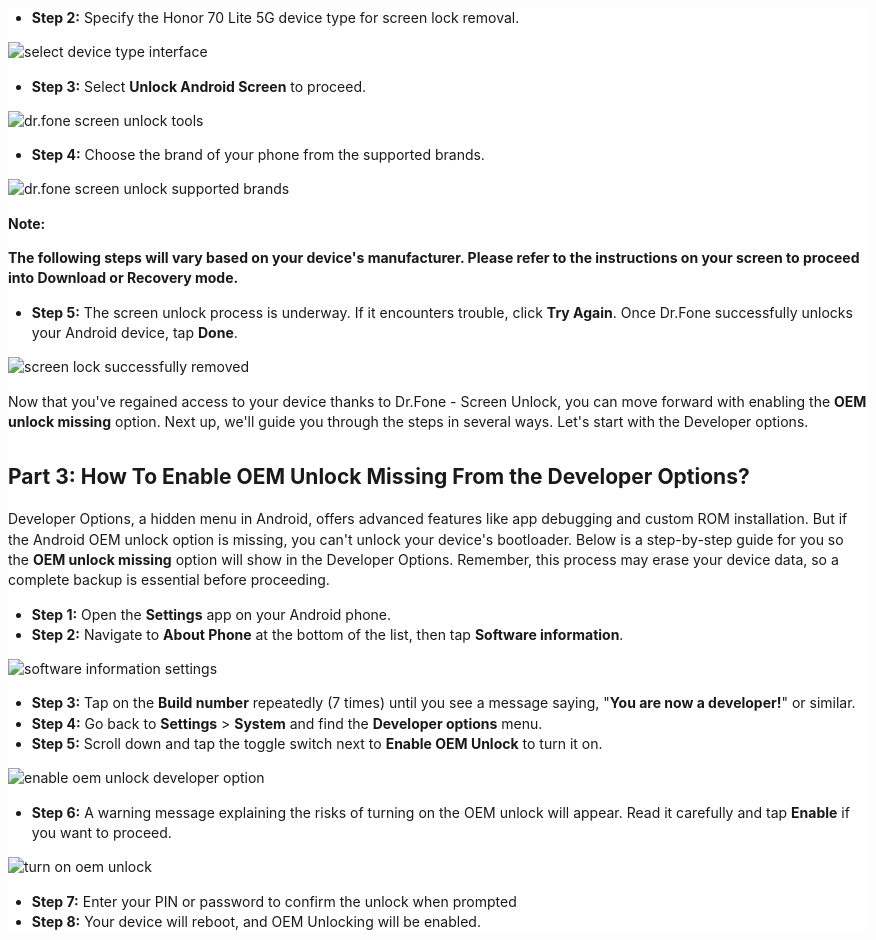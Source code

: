 
- **Step 2:** Specify the Honor 70 Lite 5G device type for screen lock removal.

![select device type interface](https://images.wondershare.com/drfone/guide/select-your-mobile-device-to-unlock.png)

- **Step 3:** Select **Unlock Android Screen** to proceed.

![dr.fone screen unlock tools](https://images.wondershare.com/drfone/guide/android-screen-unlock-3.png)

- **Step 4:** Choose the brand of your phone from the supported brands.

![dr.fone screen unlock supported brands](https://images.wondershare.com/drfone/guide/screen-unlock-any-android-device-2.png)

**Note:**

**The following steps will vary based on your device's manufacturer. Please refer to the instructions on your screen to proceed into Download or Recovery mode.**

- **Step 5:** The screen unlock process is underway. If it encounters trouble, click **Try Again**. Once Dr.Fone successfully unlocks your Android device, tap **Done**.

![screen lock successfully removed](https://images.wondershare.com/drfone/guide/screen-unlock-any-android-device-6.png)

Now that you've regained access to your device thanks to Dr.Fone - Screen Unlock, you can move forward with enabling the **OEM unlock missing** option. Next up, we'll guide you through the steps in several ways. Let's start with the Developer options.

## Part 3: How To Enable OEM Unlock Missing From the Developer Options?

Developer Options, a hidden menu in Android, offers advanced features like app debugging and custom ROM installation. But if the Android OEM unlock option is missing, you can't unlock your device's bootloader. Below is a step-by-step guide for you so the **OEM unlock missing** option will show in the Developer Options. Remember, this process may erase your device data, so a complete backup is essential before proceeding.

- **Step 1:** Open the **Settings** app on your Android phone.
- **Step 2:** Navigate to **About Phone** at the bottom of the list, then tap **Software information**.

![software information settings](https://images.wondershare.com/drfone/article/2024/01/oem-unlock-missing-08.jpg)

- **Step 3:** Tap on the **Build number** repeatedly (7 times) until you see a message saying, "**You are now a developer!**" or similar.
- **Step 4:** Go back to **Settings** \> **System** and find the **Developer options** menu.
- **Step 5:** Scroll down and tap the toggle switch next to **Enable OEM Unlock** to turn it on.

![enable oem unlock developer option](https://images.wondershare.com/drfone/article/2024/01/oem-unlock-missing-09.jpg)

- **Step 6:** A warning message explaining the risks of turning on the OEM unlock will appear. Read it carefully and tap **Enable** if you want to proceed.

![turn on oem unlock](https://images.wondershare.com/drfone/article/2024/01/oem-unlock-missing-10.jpg)

- **Step 7:** Enter your PIN or password to confirm the unlock when prompted
- **Step 8:** Your device will reboot, and OEM Unlocking will be enabled.
